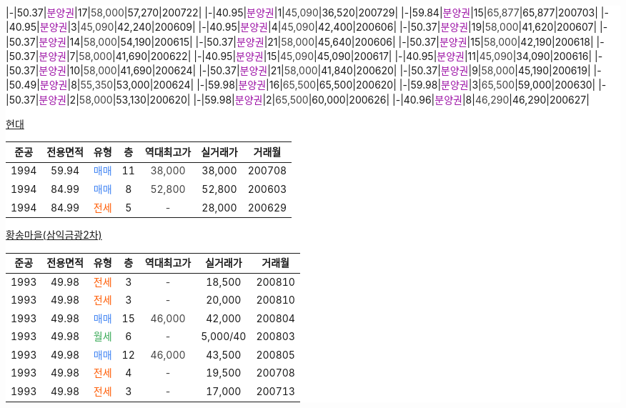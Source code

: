 |-|50.37|<span style="color:#9C11A5">분양권</span>|17|<span style="color:#444444">58,000</span>|57,270|200722|
|-|40.95|<span style="color:#9C11A5">분양권</span>|1|<span style="color:#444444">45,090</span>|36,520|200729|
|-|59.84|<span style="color:#9C11A5">분양권</span>|15|<span style="color:#444444">65,877</span>|65,877|200703|
|-|40.95|<span style="color:#9C11A5">분양권</span>|3|<span style="color:#444444">45,090</span>|42,240|200609|
|-|40.95|<span style="color:#9C11A5">분양권</span>|4|<span style="color:#444444">45,090</span>|42,400|200606|
|-|50.37|<span style="color:#9C11A5">분양권</span>|19|<span style="color:#444444">58,000</span>|41,620|200607|
|-|50.37|<span style="color:#9C11A5">분양권</span>|14|<span style="color:#444444">58,000</span>|54,190|200615|
|-|50.37|<span style="color:#9C11A5">분양권</span>|21|<span style="color:#444444">58,000</span>|45,640|200606|
|-|50.37|<span style="color:#9C11A5">분양권</span>|15|<span style="color:#444444">58,000</span>|42,190|200618|
|-|50.37|<span style="color:#9C11A5">분양권</span>|7|<span style="color:#444444">58,000</span>|41,690|200622|
|-|40.95|<span style="color:#9C11A5">분양권</span>|15|<span style="color:#444444">45,090</span>|45,090|200617|
|-|40.95|<span style="color:#9C11A5">분양권</span>|11|<span style="color:#444444">45,090</span>|34,090|200616|
|-|50.37|<span style="color:#9C11A5">분양권</span>|10|<span style="color:#444444">58,000</span>|41,690|200624|
|-|50.37|<span style="color:#9C11A5">분양권</span>|21|<span style="color:#444444">58,000</span>|41,840|200620|
|-|50.37|<span style="color:#9C11A5">분양권</span>|9|<span style="color:#444444">58,000</span>|45,190|200619|
|-|50.49|<span style="color:#9C11A5">분양권</span>|8|<span style="color:#444444">55,350</span>|53,000|200624|
|-|59.98|<span style="color:#9C11A5">분양권</span>|16|<span style="color:#444444">65,500</span>|65,500|200620|
|-|59.98|<span style="color:#9C11A5">분양권</span>|3|<span style="color:#444444">65,500</span>|59,000|200630|
|-|50.37|<span style="color:#9C11A5">분양권</span>|2|<span style="color:#444444">58,000</span>|53,130|200620|
|-|59.98|<span style="color:#9C11A5">분양권</span>|2|<span style="color:#444444">65,500</span>|60,000|200626|
|-|40.96|<span style="color:#9C11A5">분양권</span>|8|<span style="color:#444444">46,290</span>|46,290|200627|

[현대](https://search.naver.com/search.naver?query=%EA%B2%BD%EA%B8%B0%EB%8F%84+%EC%84%B1%EB%82%A8%EC%8B%9C+%EC%A4%91%EC%9B%90%EA%B5%AC+%EA%B8%88%EA%B4%91%EB%8F%99+%ED%98%84%EB%8C%80)

|준공|전용면적|유형|층|역대최고가|실거래가|거래월|
|:---:|:---:|:---:|:---:|:---:|:---:|:---:|
|1994|59.94|<span style="color:#4285f3">매매</span>|11|<span style="color:#444444">38,000</span>|38,000|200708|
|1994|84.99|<span style="color:#4285f3">매매</span>|8|<span style="color:#444444">52,800</span>|52,800|200603|
|1994|84.99|<span style="color:#ff5a00">전세</span>|5|<span style="color:#444444">-</span>|28,000|200629|

[황송마을(삼익금광2차)](https://search.naver.com/search.naver?query=%EA%B2%BD%EA%B8%B0%EB%8F%84+%EC%84%B1%EB%82%A8%EC%8B%9C+%EC%A4%91%EC%9B%90%EA%B5%AC+%EA%B8%88%EA%B4%91%EB%8F%99+%ED%99%A9%EC%86%A1%EB%A7%88%EC%9D%84%28%EC%82%BC%EC%9D%B5%EA%B8%88%EA%B4%912%EC%B0%A8%29)

|준공|전용면적|유형|층|역대최고가|실거래가|거래월|
|:---:|:---:|:---:|:---:|:---:|:---:|:---:|
|1993|49.98|<span style="color:#ff5a00">전세</span>|3|<span style="color:#444444">-</span>|18,500|200810|
|1993|49.98|<span style="color:#ff5a00">전세</span>|3|<span style="color:#444444">-</span>|20,000|200810|
|1993|49.98|<span style="color:#4285f3">매매</span>|15|<span style="color:#444444">46,000</span>|42,000|200804|
|1993|49.98|<span style="color:#34a853">월세</span>|6|<span style="color:#444444">-</span>|5,000/40|200803|
|1993|49.98|<span style="color:#4285f3">매매</span>|12|<span style="color:#444444">46,000</span>|43,500|200805|
|1993|49.98|<span style="color:#ff5a00">전세</span>|4|<span style="color:#444444">-</span>|19,500|200708|
|1993|49.98|<span style="color:#ff5a00">전세</span>|3|<span style="color:#444444">-</span>|17,000|200713|